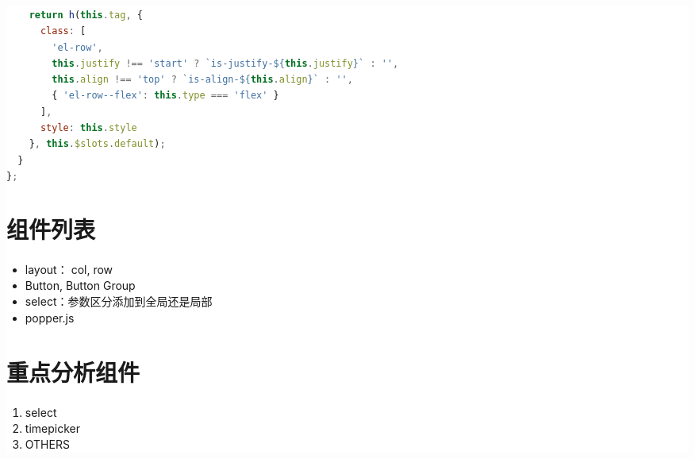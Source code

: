 ```js
    return h(this.tag, {
      class: [
        'el-row',
        this.justify !== 'start' ? `is-justify-${this.justify}` : '',
        this.align !== 'top' ? `is-align-${this.align}` : '',
        { 'el-row--flex': this.type === 'flex' }
      ],
      style: this.style
    }, this.$slots.default);
  }
};

```

# 组件列表

- layout： col, row
- Button, Button Group
- select：参数区分添加到全局还是局部
- popper.js



# 重点分析组件

1. select
2. timepicker
3. OTHERS




